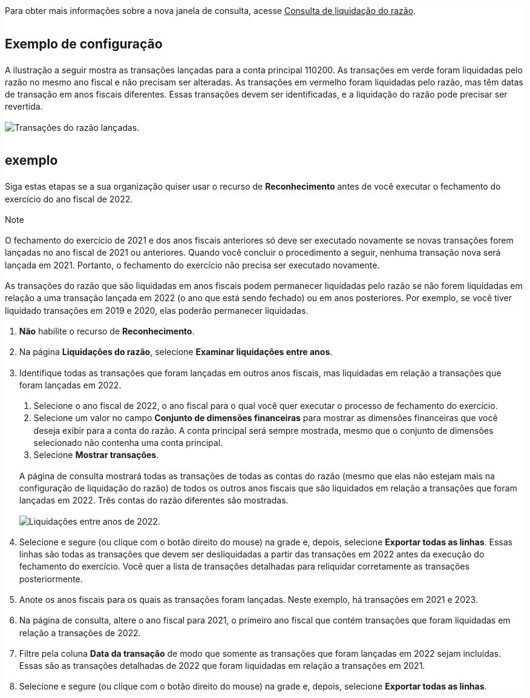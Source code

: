 Para obter mais informações sobre a nova janela de consulta, acesse [Consulta de liquidação do razão](ledger-settlement-inquiry.md). 

## <a name="example-setup"></a>Exemplo de configuração

A ilustração a seguir mostra as transações lançadas para a conta principal 110200. As transações em verde foram liquidadas pelo razão no mesmo ano fiscal e não precisam ser alteradas. As transações em vermelho foram liquidadas pelo razão, mas têm datas de transação em anos fiscais diferentes. Essas transações devem ser identificadas, e a liquidação do razão pode precisar ser revertida.

![Transações do razão lançadas.](./media/ledgersettlement.png)

## <a name="example"></a>exemplo

Siga estas etapas se a sua organização quiser usar o recurso de **Reconhecimento** antes de você executar o fechamento do exercício do ano fiscal de 2022.

> [!NOTE]
> O fechamento do exercício de 2021 e dos anos fiscais anteriores só deve ser executado novamente se novas transações forem lançadas no ano fiscal de 2021 ou anteriores. Quando você concluir o procedimento a seguir, nenhuma transação nova será lançada em 2021. Portanto, o fechamento do exercício não precisa ser executado novamente.
>
> As transações do razão que são liquidadas em anos fiscais podem permanecer liquidadas pelo razão se não forem liquidadas em relação a uma transação lançada em 2022 (o ano que está sendo fechado) ou em anos posteriores. Por exemplo, se você tiver liquidado transações em 2019 e 2020, elas poderão permanecer liquidadas.

1. **Não** habilite o recurso de **Reconhecimento**.
2. Na página **Liquidações do razão**, selecione **Examinar liquidações entre anos**.
3. Identifique todas as transações que foram lançadas em outros anos fiscais, mas liquidadas em relação a transações que foram lançadas em 2022.

    1. Selecione o ano fiscal de 2022, o ano fiscal para o qual você quer executar o processo de fechamento do exercício.
    2. Selecione um valor no campo **Conjunto de dimensões financeiras** para mostrar as dimensões financeiras que você deseja exibir para a conta do razão. A conta principal será sempre mostrada, mesmo que o conjunto de dimensões selecionado não contenha uma conta principal.
    3. Selecione **Mostrar transações**.

    A página de consulta mostrará todas as transações de todas as contas do razão (mesmo que elas não estejam mais na configuração de liquidação do razão) de todos os outros anos fiscais que são liquidados em relação a transações que foram lançadas em 2022. Três contas do razão diferentes são mostradas.

    ![Liquidações entre anos de 2022.](./media/review-cross-year.png)

3. Selecione e segure (ou clique com o botão direito do mouse) na grade e, depois, selecione **Exportar todas as linhas**. Essas linhas são todas as transações que devem ser desliquidadas a partir das transações em 2022 antes da execução do fechamento do exercício. Você quer a lista de transações detalhadas para reliquidar corretamente as transações posteriormente.
4. Anote os anos fiscais para os quais as transações foram lançadas. Neste exemplo, há transações em 2021 e 2023.
5. Na página de consulta, altere o ano fiscal para 2021, o primeiro ano fiscal que contém transações que foram liquidadas em relação a transações de 2022.
6. Filtre pela coluna **Data da transação** de modo que somente as transações que foram lançadas em 2022 sejam incluídas. Essas são as transações detalhadas de 2022 que foram liquidadas em relação a transações em 2021.
7. Selecione e segure (ou clique com o botão direito do mouse) na grade e, depois, selecione **Exportar todas as linhas**.
